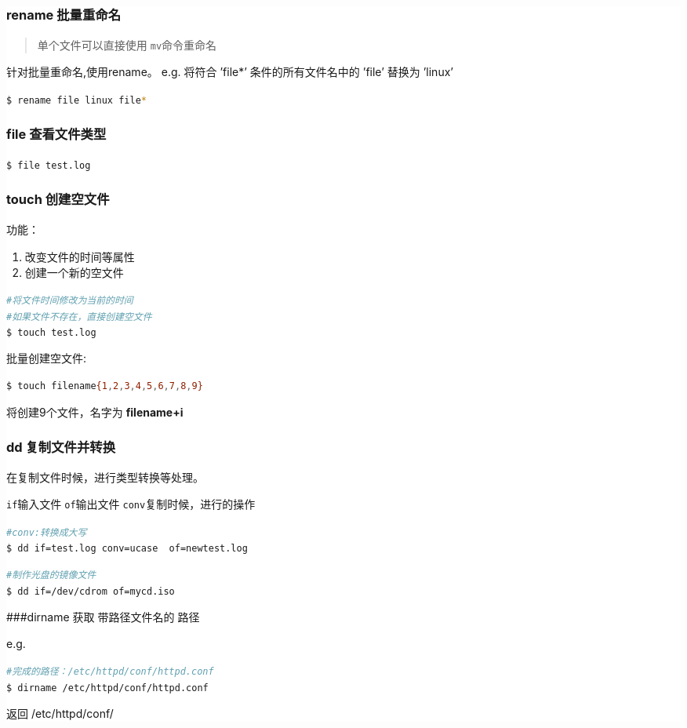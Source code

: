 ### rename 批量重命名

>单个文件可以直接使用 `mv`命令重命名

针对批量重命名,使用rename。
e.g.
将符合 ’file*’ 条件的所有文件名中的 ’file’ 替换为 ’linux’
```bash
$ rename file linux file*
```

### file 查看文件类型
```bash
$ file test.log
```
### touch 创建空文件
功能：

 1. 改变文件的时间等属性
 2. 创建一个新的空文件 

```bash
#将文件时间修改为当前的时间
#如果文件不存在，直接创建空文件
$ touch test.log
```

批量创建空文件:
```bash
$ touch filename{1,2,3,4,5,6,7,8,9}
```
将创建9个文件，名字为 **filename+i**


### dd 复制文件并转换

在复制文件时候，进行类型转换等处理。

`if`输入文件
`of`输出文件
`conv`复制时候，进行的操作

```bash
#conv:转换成大写
$ dd if=test.log conv=ucase  of=newtest.log
```
```bash
#制作光盘的镜像文件
$ dd if=/dev/cdrom of=mycd.iso
```

###dirname 获取 带路径文件名的 路径

e.g.
```bash
#完成的路径：/etc/httpd/conf/httpd.conf
$ dirname /etc/httpd/conf/httpd.conf
```
返回 /etc/httpd/conf/
